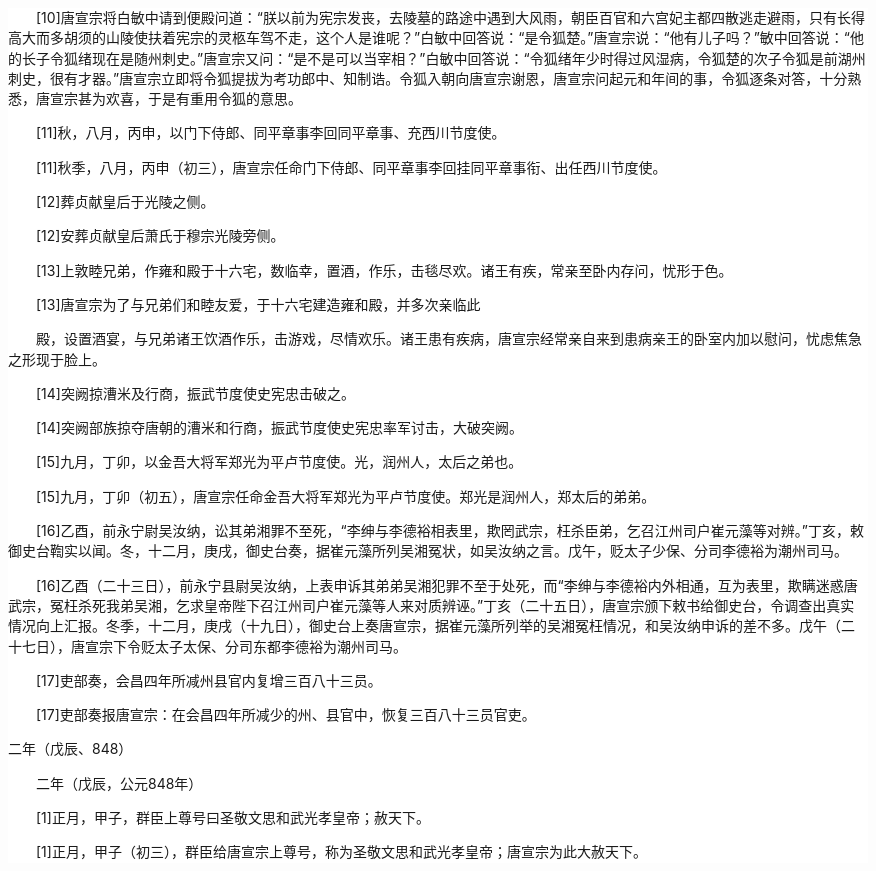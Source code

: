 　　[10]唐宣宗将白敏中请到便殿问道：“朕以前为宪宗发丧，去陵墓的路途中遇到大风雨，朝臣百官和六宫妃主都四散逃走避雨，只有长得高大而多胡须的山陵使扶着宪宗的灵柩车驾不走，这个人是谁呢？”白敏中回答说：“是令狐楚。”唐宣宗说：“他有儿子吗？”敏中回答说：“他的长子令狐绪现在是随州刺史。”唐宣宗又问：“是不是可以当宰相？”白敏中回答说：“令狐绪年少时得过风湿病，令狐楚的次子令狐是前湖州刺史，很有才器。”唐宣宗立即将令狐提拔为考功郎中、知制诰。令狐入朝向唐宣宗谢恩，唐宣宗问起元和年间的事，令狐逐条对答，十分熟悉，唐宣宗甚为欢喜，于是有重用令狐的意思。

 





　　[11]秋，八月，丙申，以门下侍郎、同平章事李回同平章事、充西川节度使。

　　[11]秋季，八月，丙申（初三），唐宣宗任命门下侍郎、同平章事李回挂同平章事衔、出任西川节度使。

　　[12]葬贞献皇后于光陵之侧。

　　[12]安葬贞献皇后萧氏于穆宗光陵旁侧。

　　[13]上敦睦兄弟，作雍和殿于十六宅，数临幸，置酒，作乐，击毯尽欢。诸王有疾，常亲至卧内存问，忧形于色。

　　[13]唐宣宗为了与兄弟们和睦友爱，于十六宅建造雍和殿，并多次亲临此

　　殿，设置酒宴，与兄弟诸王饮酒作乐，击游戏，尽情欢乐。诸王患有疾病，唐宣宗经常亲自来到患病亲王的卧室内加以慰问，忧虑焦急之形现于脸上。

　　[14]突阙掠漕米及行商，振武节度使史宪忠击破之。

　　[14]突阙部族掠夺唐朝的漕米和行商，振武节度使史宪忠率军讨击，大破突阙。

　　[15]九月，丁卯，以金吾大将军郑光为平卢节度使。光，润州人，太后之弟也。

　　[15]九月，丁卯（初五），唐宣宗任命金吾大将军郑光为平卢节度使。郑光是润州人，郑太后的弟弟。

　　[16]乙酉，前永宁尉吴汝纳，讼其弟湘罪不至死，“李绅与李德裕相表里，欺罔武宗，枉杀臣弟，乞召江州司户崔元藻等对辨。”丁亥，敕御史台鞫实以闻。冬，十二月，庚戌，御史台奏，据崔元藻所列吴湘冤状，如吴汝纳之言。戊午，贬太子少保、分司李德裕为潮州司马。

　　[16]乙酉（二十三日），前永宁县尉吴汝纳，上表申诉其弟弟吴湘犯罪不至于处死，而“李绅与李德裕内外相通，互为表里，欺瞒迷惑唐武宗，冤枉杀死我弟吴湘，乞求皇帝陛下召江州司户崔元藻等人来对质辨诬。”丁亥（二十五日），唐宣宗颁下敕书给御史台，令调查出真实情况向上汇报。冬季，十二月，庚戌（十九日），御史台上奏唐宣宗，据崔元藻所列举的吴湘冤枉情况，和吴汝纳申诉的差不多。戊午（二十七日），唐宣宗下令贬太子太保、分司东都李德裕为潮州司马。

　　[17]吏部奏，会昌四年所减州县官内复增三百八十三员。

　　[17]吏部奏报唐宣宗：在会昌四年所减少的州、县官中，恢复三百八十三员官吏。

二年（戊辰、848）

　　二年（戊辰，公元848年）

　　[1]正月，甲子，群臣上尊号曰圣敬文思和武光孝皇帝；赦天下。

　　[1]正月，甲子（初三），群臣给唐宣宗上尊号，称为圣敬文思和武光孝皇帝；唐宣宗为此大赦天下。


